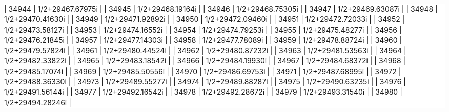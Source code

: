 |  34944 | 1/2+29467.67975i |
|  34945 | 1/2+29468.19164i |
|  34946 | 1/2+29468.75305i |
|  34947 | 1/2+29469.63087i |
|  34948 | 1/2+29470.41630i |
|  34949 | 1/2+29471.92892i |
|  34950 | 1/2+29472.09460i |
|  34951 | 1/2+29472.72033i |
|  34952 | 1/2+29473.58127i |
|  34953 | 1/2+29474.16552i |
|  34954 | 1/2+29474.79253i |
|  34955 | 1/2+29475.48277i |
|  34956 | 1/2+29476.21845i |
|  34957 | 1/2+29477.14303i |
|  34958 | 1/2+29477.78089i |
|  34959 | 1/2+29478.88724i |
|  34960 | 1/2+29479.57824i |
|  34961 | 1/2+29480.44524i |
|  34962 | 1/2+29480.87232i |
|  34963 | 1/2+29481.53563i |
|  34964 | 1/2+29482.33822i |
|  34965 | 1/2+29483.18542i |
|  34966 | 1/2+29484.19930i |
|  34967 | 1/2+29484.68372i |
|  34968 | 1/2+29485.17074i |
|  34969 | 1/2+29485.50556i |
|  34970 | 1/2+29486.69753i |
|  34971 | 1/2+29487.68995i |
|  34972 | 1/2+29488.36330i |
|  34973 | 1/2+29489.55277i |
|  34974 | 1/2+29489.88287i |
|  34975 | 1/2+29490.63235i |
|  34976 | 1/2+29491.56144i |
|  34977 | 1/2+29492.16542i |
|  34978 | 1/2+29492.28672i |
|  34979 | 1/2+29493.31540i |
|  34980 | 1/2+29494.28246i |